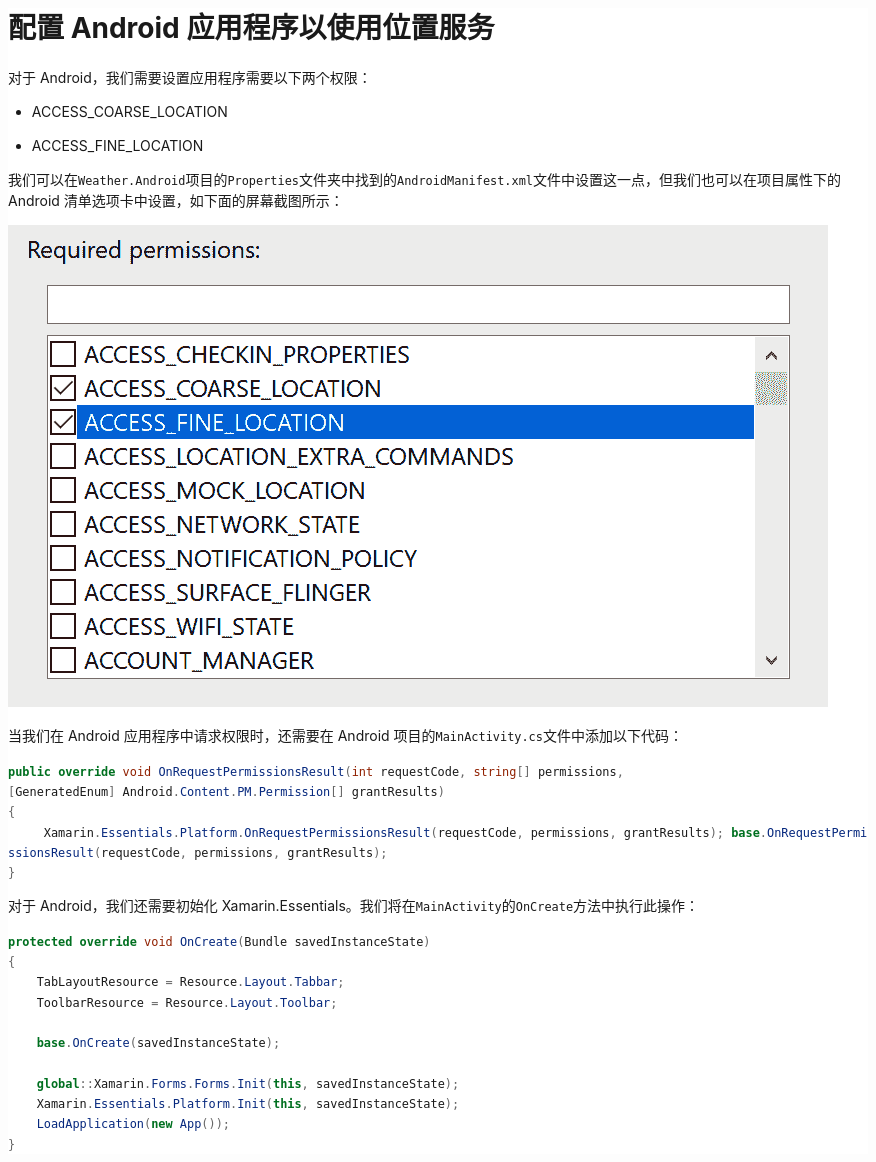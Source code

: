 # 配置 Android 应用程序以使用位置服务

对于 Android，我们需要设置应用程序需要以下两个权限：

+   ACCESS_COARSE_LOCATION

+   ACCESS_FINE_LOCATION

我们可以在`Weather.Android`项目的`Properties`文件夹中找到的`AndroidManifest.xml`文件中设置这一点，但我们也可以在项目属性下的 Android 清单选项卡中设置，如下面的屏幕截图所示：

![](img/234daa3f-c5a6-471f-8efd-9a1b53904304.png)

当我们在 Android 应用程序中请求权限时，还需要在 Android 项目的`MainActivity.cs`文件中添加以下代码：

```cs
public override void OnRequestPermissionsResult(int requestCode, string[] permissions, 
[GeneratedEnum] Android.Content.PM.Permission[] grantResults)
{
     Xamarin.Essentials.Platform.OnRequestPermissionsResult(requestCode, permissions, grantResults); base.OnRequestPermissionsResult(requestCode, permissions, grantResults);
}
```

对于 Android，我们还需要初始化 Xamarin.Essentials。我们将在`MainActivity`的`OnCreate`方法中执行此操作：

```cs
protected override void OnCreate(Bundle savedInstanceState)
{
    TabLayoutResource = Resource.Layout.Tabbar;
    ToolbarResource = Resource.Layout.Toolbar;

    base.OnCreate(savedInstanceState);

    global::Xamarin.Forms.Forms.Init(this, savedInstanceState);
    Xamarin.Essentials.Platform.Init(this, savedInstanceState);
    LoadApplication(new App());
}
```
